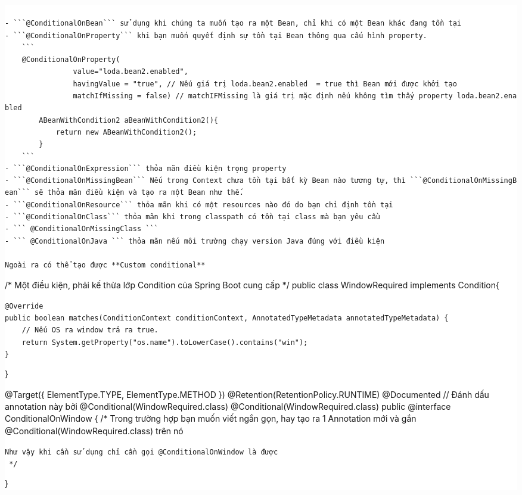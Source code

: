 ```

- ```@ConditionalOnBean``` sử dụng khi chúng ta muốn tạo ra một Bean, chỉ khi có một Bean khác đang tồn tại
- ```@ConditionalOnProperty``` khi bạn muốn quyết định sự tồn tại Bean thông qua cấu hình property.
    ```
    @ConditionalOnProperty(
                value="loda.bean2.enabled",
                havingValue = "true", // Nếu giá trị loda.bean2.enabled  = true thì Bean mới được khởi tạo
                matchIfMissing = false) // matchIFMissing là giá trị mặc định nếu không tìm thấy property loda.bean2.enabled
        ABeanWithCondition2 aBeanWithCondition2(){
            return new ABeanWithCondition2();
        }
    ```
- ```@ConditionalOnExpression``` thỏa mãn điều kiện trọng property
- ```@ConditionalOnMissingBean``` Nếu trong Context chưa tồn tại bất kỳ Bean nào tương tự, thì ```@ConditionalOnMissingBean``` sẽ thỏa mãn điều kiện và tạo ra một Bean như thế.
- ```@ConditionalOnResource``` thỏa mãn khi có một resources nào đó do bạn chỉ định tồn tại
- ```@ConditionalOnClass``` thỏa mãn khi trong classpath có tồn tại class mà bạn yêu cầu
- ``` @ConditionalOnMissingClass ``` 
- ``` @ConditionalOnJava ``` thỏa mãn nếu môi trường chạy version Java đúng với điều kiện

Ngoài ra có thể tạo được **Custom conditional**

```

/*
Một điều kiện, phải kế thừa lớp Condition của Spring Boot cung cấp
 */
public class WindowRequired implements Condition{

    @Override
    public boolean matches(ConditionContext conditionContext, AnnotatedTypeMetadata annotatedTypeMetadata) {
        // Nếu OS ra window trả ra true.
        return System.getProperty("os.name").toLowerCase().contains("win");
    }
}


@Target({ ElementType.TYPE, ElementType.METHOD })
@Retention(RetentionPolicy.RUNTIME)
@Documented
// Đánh dấu annotation này bởi @Conditional(WindowRequired.class)
@Conditional(WindowRequired.class)
public @interface ConditionalOnWindow {
    /*
    Trong trường hợp bạn muốn viết ngắn gọn,
    hay tạo ra 1 Annotation mới và gắn @Conditional(WindowRequired.class)
    trên nó

    Như vậy khi cần sử dụng chỉ cần gọi @ConditionalOnWindow là được
     */
}
